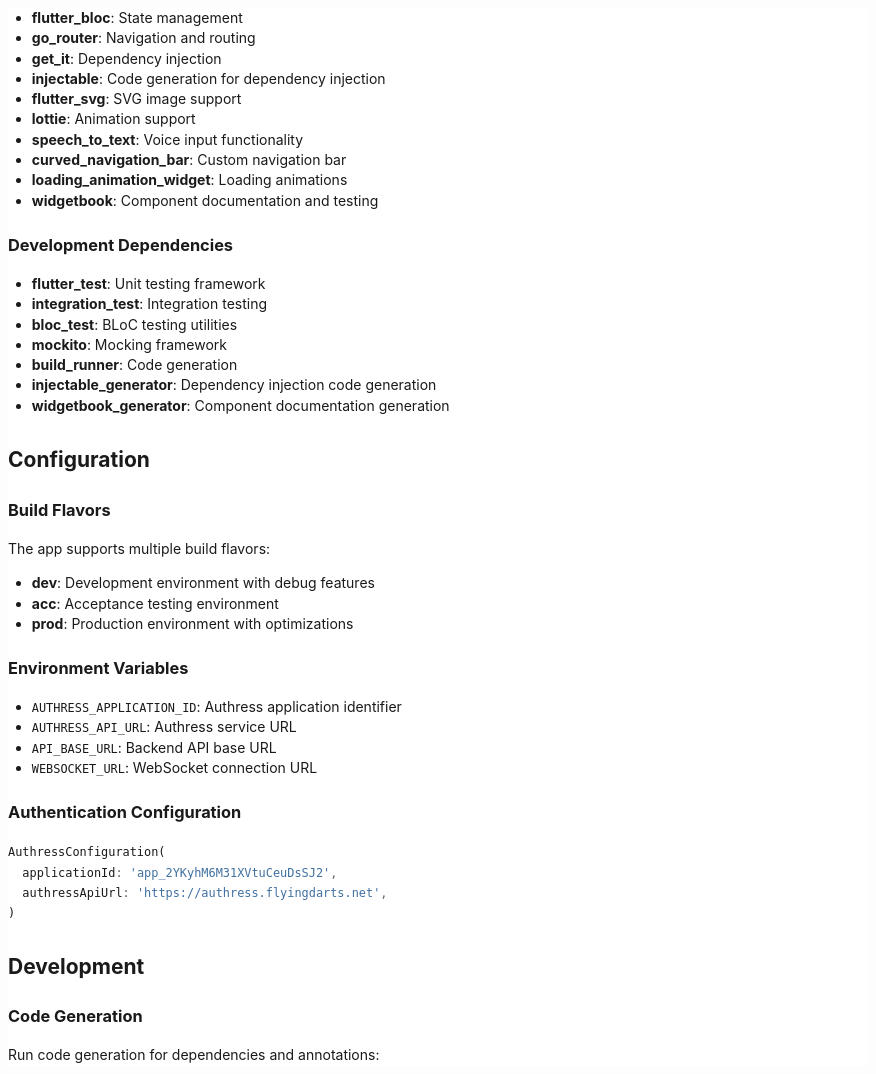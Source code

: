 - **flutter_bloc**: State management
- **go_router**: Navigation and routing
- **get_it**: Dependency injection
- **injectable**: Code generation for dependency injection
- **flutter_svg**: SVG image support
- **lottie**: Animation support
- **speech_to_text**: Voice input functionality
- **curved_navigation_bar**: Custom navigation bar
- **loading_animation_widget**: Loading animations
- **widgetbook**: Component documentation and testing

### Development Dependencies

- **flutter_test**: Unit testing framework
- **integration_test**: Integration testing
- **bloc_test**: BLoC testing utilities
- **mockito**: Mocking framework
- **build_runner**: Code generation
- **injectable_generator**: Dependency injection code generation
- **widgetbook_generator**: Component documentation generation

## Configuration

### Build Flavors

The app supports multiple build flavors:

- **dev**: Development environment with debug features
- **acc**: Acceptance testing environment
- **prod**: Production environment with optimizations

### Environment Variables

- `AUTHRESS_APPLICATION_ID`: Authress application identifier
- `AUTHRESS_API_URL`: Authress service URL
- `API_BASE_URL`: Backend API base URL
- `WEBSOCKET_URL`: WebSocket connection URL

### Authentication Configuration

```dart
AuthressConfiguration(
  applicationId: 'app_2YKyhM6M31XVtuCeuDsSJ2',
  authressApiUrl: 'https://authress.flyingdarts.net',
)
```

## Development

### Code Generation

Run code generation for dependencies and annotations:

